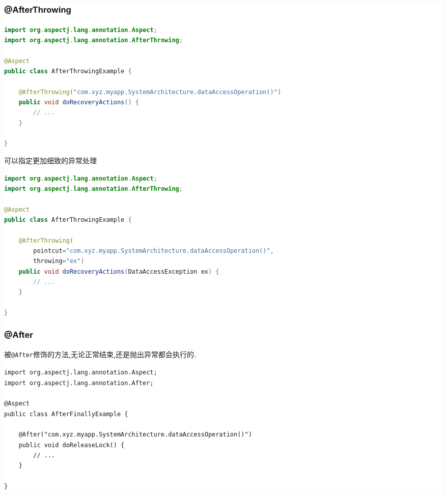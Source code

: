```java
```


### @AfterThrowing 

```java
import org.aspectj.lang.annotation.Aspect;
import org.aspectj.lang.annotation.AfterThrowing;

@Aspect
public class AfterThrowingExample {

    @AfterThrowing("com.xyz.myapp.SystemArchitecture.dataAccessOperation()")
    public void doRecoveryActions() {
        // ...
    }

}

```


可以指定更加细致的异常处理

```java
import org.aspectj.lang.annotation.Aspect;
import org.aspectj.lang.annotation.AfterThrowing;

@Aspect
public class AfterThrowingExample {

    @AfterThrowing(
        pointcut="com.xyz.myapp.SystemArchitecture.dataAccessOperation()",
        throwing="ex")
    public void doRecoveryActions(DataAccessException ex) {
        // ...
    }

}
```


### @After

被`@After`修饰的方法,无论正常结束,还是抛出异常都会执行的.

```
import org.aspectj.lang.annotation.Aspect;
import org.aspectj.lang.annotation.After;

@Aspect
public class AfterFinallyExample {

    @After("com.xyz.myapp.SystemArchitecture.dataAccessOperation()")
    public void doReleaseLock() {
        // ...
    }

}
```
